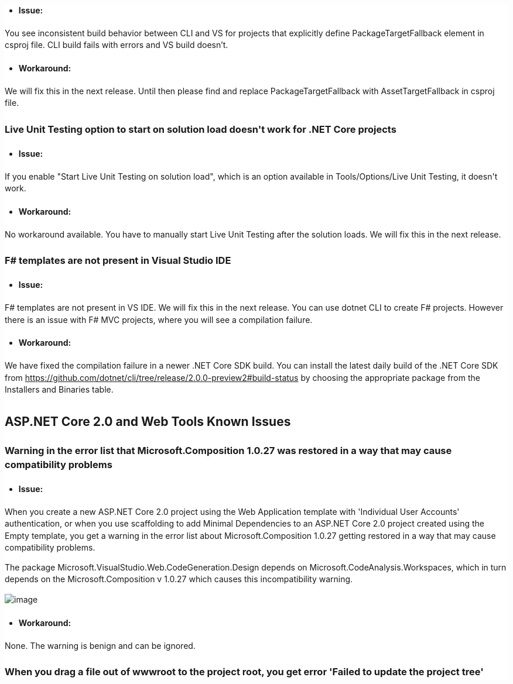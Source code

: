 * #### Issue: 
You see inconsistent build behavior between CLI and VS for projects that explicitly define PackageTargetFallback element in csproj file. CLI build fails with errors and VS build doesn’t.
 
* #### Workaround:
We will fix this in the next release. Until then please find and replace  PackageTargetFallback with AssetTargetFallback in csproj file.

### Live Unit Testing option to start on solution load doesn't work for .NET Core projects 

* #### Issue: 
If you enable "Start Live Unit Testing on solution load", which is an option available in Tools/Options/Live Unit Testing, it doesn't work. 

* #### Workaround:
No workaround available. You have to manually start Live Unit Testing after the solution loads. We will fix this in the next release.

### F# templates are not present in Visual Studio IDE 

* #### Issue: 
F# templates are not present in VS IDE. We will fix this in the next release. You can use dotnet CLI to create F# projects. However there is an issue with F# MVC projects, where you will see a compilation failure.

* #### Workaround:
We have fixed the compilation failure in a newer .NET Core SDK build. You can install the latest daily build of the .NET Core SDK from https://github.com/dotnet/cli/tree/release/2.0.0-preview2#build-status by choosing the appropriate package from the Installers and Binaries table.

## ASP.NET Core 2.0 and Web Tools Known Issues

### Warning in the error list that Microsoft.Composition 1.0.27 was restored in a way that may cause compatibility problems

* #### Issue: 
When you create a new ASP.NET Core 2.0 project using the Web Application template with 'Individual User Accounts' authentication, or when you use scaffolding to add Minimal Dependencies to an ASP.NET Core 2.0 project created using the Empty template, you get a warning in the error list about Microsoft.Composition 1.0.27 getting restored in a way that may cause compatibility problems. 
	
The package Microsoft.VisualStudio.Web.CodeGeneration.Design depends on Microsoft.CodeAnalysis.Workspaces, which in turn 
depends on the Microsoft.Composition v 1.0.27 which causes this incompatibility warning. 

![image](https://user-images.githubusercontent.com/8246794/27614916-6842fe7c-5b59-11e7-9e6c-3e3fed1a5874.png)

* #### Workaround:
None. The warning is benign and can be ignored. 

### When you drag a file out of wwwroot to the project root, you get error 'Failed to update the project tree'
